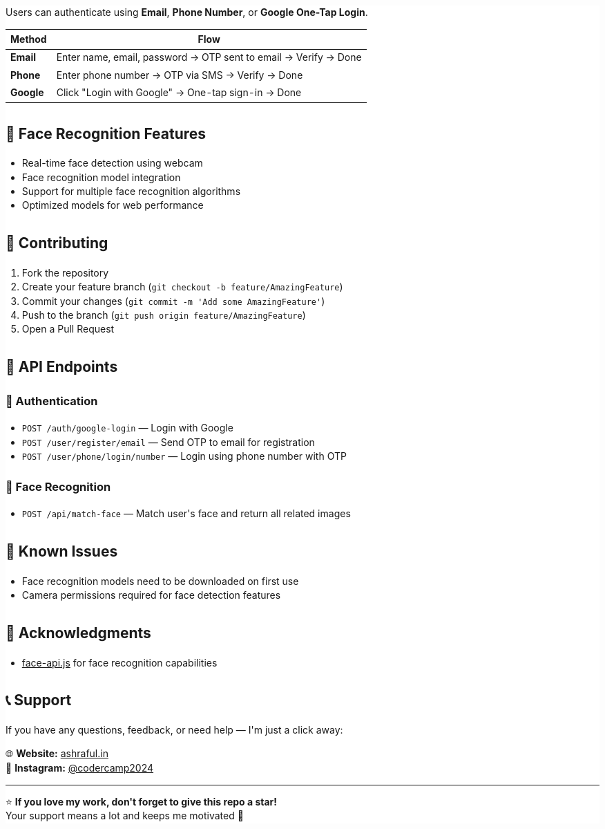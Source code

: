Users can authenticate using **Email**, **Phone Number**, or **Google One-Tap Login**.


| Method         | Flow                                                                 |
|----------------|----------------------------------------------------------------------|
| **Email**      | Enter name, email, password → OTP sent to email → Verify → Done     |
| **Phone**      | Enter phone number → OTP via SMS → Verify → Done                    |
| **Google**     | Click "Login with Google" → One-tap sign-in → Done                   |


## 🎯 Face Recognition Features

- Real-time face detection using webcam
- Face recognition model integration
- Support for multiple face recognition algorithms
- Optimized models for web performance

## 🤝 Contributing

1. Fork the repository
2. Create your feature branch (`git checkout -b feature/AmazingFeature`)
3. Commit your changes (`git commit -m 'Add some AmazingFeature'`)
4. Push to the branch (`git push origin feature/AmazingFeature`)
5. Open a Pull Request

## 📝 API Endpoints

### 🔐 Authentication
- `POST /auth/google-login` — Login with Google
- `POST /user/register/email` — Send OTP to email for registration
- `POST /user/phone/login/number` — Login using phone number with OTP

### 🧠 Face Recognition
- `POST /api/match-face` — Match user's face and return all related images

## 🐛 Known Issues

- Face recognition models need to be downloaded on first use
- Camera permissions required for face detection features


## 🙏 Acknowledgments

- [face-api.js](https://github.com/justadudewhohacks/face-api.js) for face recognition capabilities


## 📞 Support

If you have any questions, feedback, or need help — I'm just a click away:

🌐 **Website:** [ashraful.in](https://www.ashraful.in)  
📸 **Instagram:** [@codercamp2024](https://www.instagram.com/codercamp2024/)

---

⭐️ **If you love my work, don't forget to give this repo a star!**  
Your support means a lot and keeps me motivated 💙

